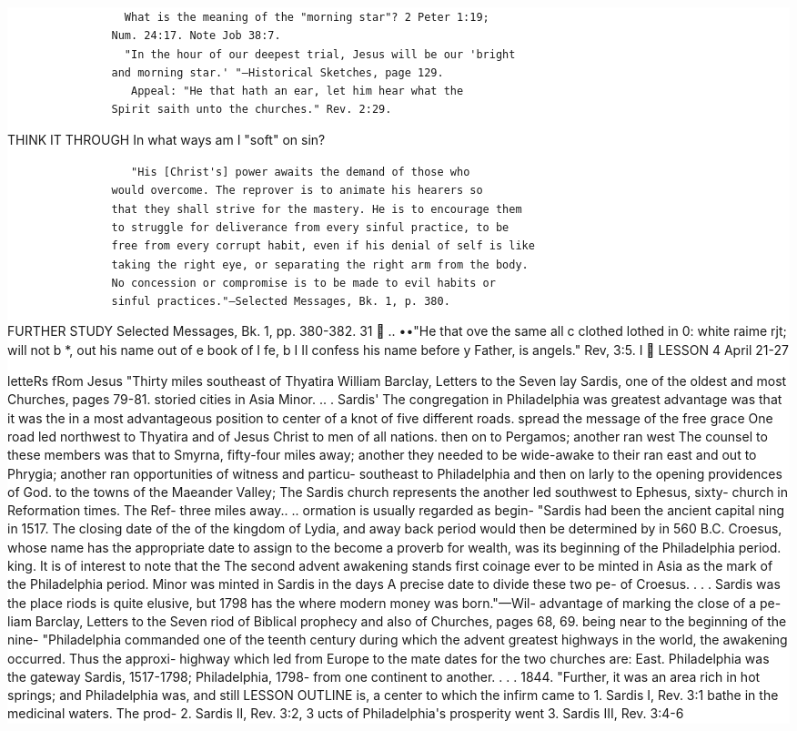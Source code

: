                      What is the meaning of the "morning star"? 2 Peter 1:19;
                    Num. 24:17. Note Job 38:7.
                      "In the hour of our deepest trial, Jesus will be our 'bright
                    and morning star.' "—Historical Sketches, page 129.
                       Appeal: "He that hath an ear, let him hear what the
                    Spirit saith unto the churches." Rev. 2:29.

 THINK IT THROUGH      In what ways am I "soft" on sin?

                       "His [Christ's] power awaits the demand of those who
                    would overcome. The reprover is to animate his hearers so
                    that they shall strive for the mastery. He is to encourage them
                    to struggle for deliverance from every sinful practice, to be
                    free from every corrupt habit, even if his denial of self is like
                    taking the right eye, or separating the right arm from the body.
                    No concession or compromise is to be made to evil habits or
                    sinful practices."—Selected Messages, Bk. 1, p. 380.

   FURTHER STUDY       Selected Messages, Bk. 1, pp. 380-382.
                                                                                  31
                                                ..
  ••"He that ove          the same all      c clothed
                                               lothed in
0: white raime rjt;      will not b *, out his name out of
      e book of I fe, b I    II confess his name before
     y Father,               is angels." Rev, 3:5. I
                                                                          LESSON 4
                                                                         April 21-27




letteRs fRom Jesus
    "Thirty miles southeast of Thyatira       William Barclay, Letters to the Seven
lay Sardis, one of the oldest and most        Churches, pages 79-81.
storied cities in Asia Minor. .. . Sardis'       The congregation in Philadelphia was
greatest advantage was that it was the        in a most advantageous position to
center of a knot of five different roads.     spread the message of the free grace
One road led northwest to Thyatira and        of Jesus Christ to men of all nations.
then on to Pergamos; another ran west         The counsel to these members was that
to Smyrna, fifty-four miles away; another     they needed to be wide-awake to their
ran east and out to Phrygia; another ran      opportunities of witness and particu-
southeast to Philadelphia and then on         larly to the opening providences of God.
to the towns of the Maeander Valley;              The Sardis church represents the
another led southwest to Ephesus, sixty-      church in Reformation times. The Ref-
three miles away.. ..                         ormation is usually regarded as begin-
    "Sardis had been the ancient capital      ning in 1517. The closing date of the
of the kingdom of Lydia, and away back        period would then be determined by
in 560 B.C. Croesus, whose name has           the appropriate date to assign to the
 become a proverb for wealth, was its          beginning of the Philadelphia period.
 king. It is of interest to note that the      The second advent awakening stands
 first coinage ever to be minted in Asia       as the mark of the Philadelphia period.
 Minor was minted in Sardis in the days        A precise date to divide these two pe-
of Croesus. . . . Sardis was the place         riods is quite elusive, but 1798 has the
 where modern money was born."—Wil-            advantage of marking the close of a pe-
 liam Barclay, Letters to the Seven            riod of Biblical prophecy and also of
 Churches, pages 68, 69.                       being near to the beginning of the nine-
    "Philadelphia commanded one of the         teenth century during which the advent
 greatest highways in the world, the           awakening occurred. Thus the approxi-
 highway which led from Europe to the          mate dates for the two churches are:
 East. Philadelphia was the gateway            Sardis, 1517-1798; Philadelphia, 1798-
 from one continent to another. . . .          1844.
     "Further, it was an area rich in hot
 springs; and Philadelphia was, and still     LESSON OUTLINE
 is, a center to which the infirm came to     1. Sardis I, Rev. 3:1
 bathe in the medicinal waters. The prod-     2. Sardis II, Rev. 3:2, 3
 ucts of Philadelphia's prosperity went       3. Sardis III, Rev. 3:4-6
